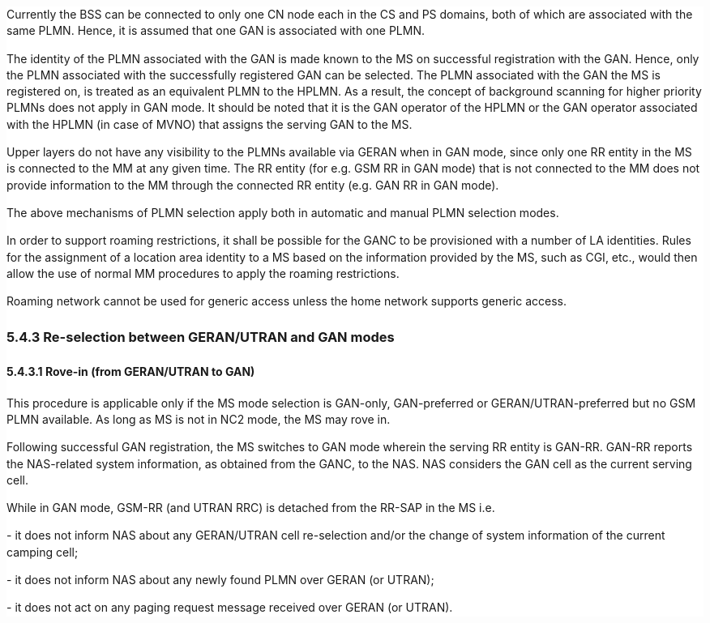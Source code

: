 Currently the BSS can be connected to only one CN node each in the CS
and PS domains, both of which are associated with the same PLMN. Hence,
it is assumed that one GAN is associated with one PLMN.

The identity of the PLMN associated with the GAN is made known to the MS
on successful registration with the GAN. Hence, only the PLMN associated
with the successfully registered GAN can be selected. The PLMN
associated with the GAN the MS is registered on, is treated as an
equivalent PLMN to the HPLMN. As a result, the concept of background
scanning for higher priority PLMNs does not apply in GAN mode. It should
be noted that it is the GAN operator of the HPLMN or the GAN operator
associated with the HPLMN (in case of MVNO) that assigns the serving GAN
to the MS.

Upper layers do not have any visibility to the PLMNs available via GERAN
when in GAN mode, since only one RR entity in the MS is connected to the
MM at any given time. The RR entity (for e.g. GSM RR in GAN mode) that
is not connected to the MM does not provide information to the MM
through the connected RR entity (e.g. GAN RR in GAN mode).

The above mechanisms of PLMN selection apply both in automatic and
manual PLMN selection modes.

In order to support roaming restrictions, it shall be possible for the
GANC to be provisioned with a number of LA identities. Rules for the
assignment of a location area identity to a MS based on the information
provided by the MS, such as CGI, etc., would then allow the use of
normal MM procedures to apply the roaming restrictions.

Roaming network cannot be used for generic access unless the home
network supports generic access.

### 5.4.3 Re-selection between GERAN/UTRAN and GAN modes

#### 5.4.3.1 Rove-in (from GERAN/UTRAN to GAN)

This procedure is applicable only if the MS mode selection is GAN-only,
GAN-preferred or GERAN/UTRAN-preferred but no GSM PLMN available. As
long as MS is not in NC2 mode, the MS may rove in.

Following successful GAN registration, the MS switches to GAN mode
wherein the serving RR entity is GAN-RR. GAN-RR reports the NAS-related
system information, as obtained from the GANC, to the NAS. NAS considers
the GAN cell as the current serving cell.

While in GAN mode, GSM-RR (and UTRAN RRC) is detached from the RR-SAP in
the MS i.e.

\- it does not inform NAS about any GERAN/UTRAN cell re-selection and/or
the change of system information of the current camping cell;

\- it does not inform NAS about any newly found PLMN over GERAN (or
UTRAN);

\- it does not act on any paging request message received over GERAN (or
UTRAN).
